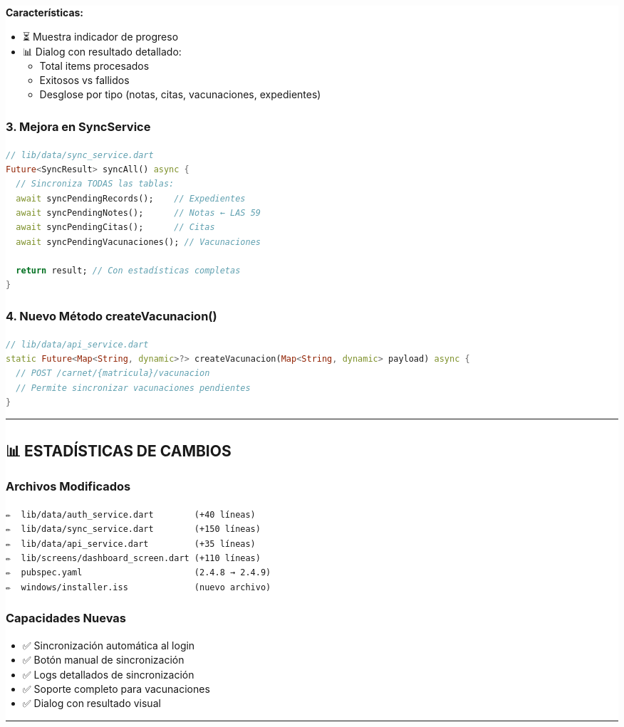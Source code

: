 **Características:**
- ⏳ Muestra indicador de progreso
- 📊 Dialog con resultado detallado:
  - Total items procesados
  - Exitosos vs fallidos
  - Desglose por tipo (notas, citas, vacunaciones, expedientes)

### 3. Mejora en SyncService
```dart
// lib/data/sync_service.dart
Future<SyncResult> syncAll() async {
  // Sincroniza TODAS las tablas:
  await syncPendingRecords();    // Expedientes
  await syncPendingNotes();      // Notas ← LAS 59
  await syncPendingCitas();      // Citas
  await syncPendingVacunaciones(); // Vacunaciones
  
  return result; // Con estadísticas completas
}
```

### 4. Nuevo Método createVacunacion()
```dart
// lib/data/api_service.dart
static Future<Map<String, dynamic>?> createVacunacion(Map<String, dynamic> payload) async {
  // POST /carnet/{matricula}/vacunacion
  // Permite sincronizar vacunaciones pendientes
}
```

---

## 📊 ESTADÍSTICAS DE CAMBIOS

### Archivos Modificados
```
✏️  lib/data/auth_service.dart        (+40 líneas)
✏️  lib/data/sync_service.dart        (+150 líneas)
✏️  lib/data/api_service.dart         (+35 líneas)
✏️  lib/screens/dashboard_screen.dart (+110 líneas)
✏️  pubspec.yaml                      (2.4.8 → 2.4.9)
✏️  windows/installer.iss             (nuevo archivo)
```

### Capacidades Nuevas
- ✅ Sincronización automática al login
- ✅ Botón manual de sincronización
- ✅ Logs detallados de sincronización
- ✅ Soporte completo para vacunaciones
- ✅ Dialog con resultado visual

---